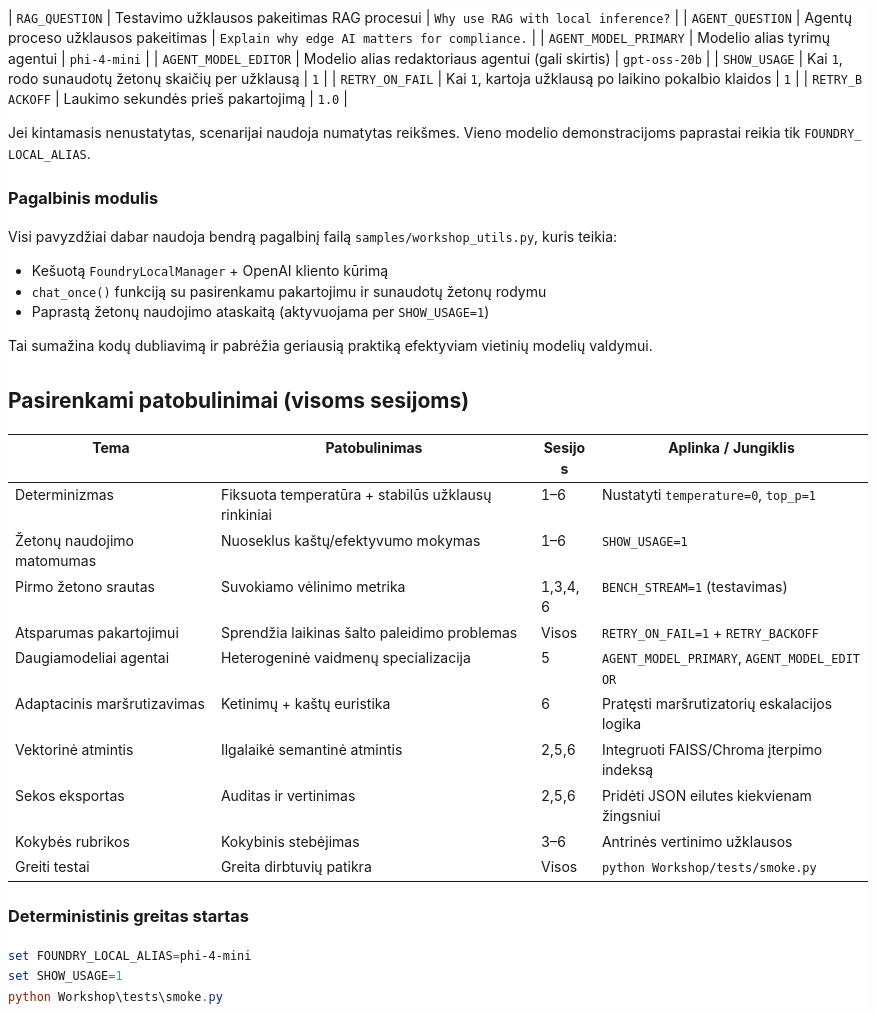 | `RAG_QUESTION` | Testavimo užklausos pakeitimas RAG procesui | `Why use RAG with local inference?` |
| `AGENT_QUESTION` | Agentų proceso užklausos pakeitimas | `Explain why edge AI matters for compliance.` |
| `AGENT_MODEL_PRIMARY` | Modelio alias tyrimų agentui | `phi-4-mini` |
| `AGENT_MODEL_EDITOR` | Modelio alias redaktoriaus agentui (gali skirtis) | `gpt-oss-20b` |
| `SHOW_USAGE` | Kai `1`, rodo sunaudotų žetonų skaičių per užklausą | `1` |
| `RETRY_ON_FAIL` | Kai `1`, kartoja užklausą po laikino pokalbio klaidos | `1` |
| `RETRY_BACKOFF` | Laukimo sekundės prieš pakartojimą | `1.0` |

Jei kintamasis nenustatytas, scenarijai naudoja numatytas reikšmes. Vieno modelio demonstracijoms paprastai reikia tik `FOUNDRY_LOCAL_ALIAS`.

### Pagalbinis modulis

Visi pavyzdžiai dabar naudoja bendrą pagalbinį failą `samples/workshop_utils.py`, kuris teikia:

* Kešuotą `FoundryLocalManager` + OpenAI kliento kūrimą
* `chat_once()` funkciją su pasirenkamu pakartojimu ir sunaudotų žetonų rodymu
* Paprastą žetonų naudojimo ataskaitą (aktyvuojama per `SHOW_USAGE=1`)

Tai sumažina kodų dubliavimą ir pabrėžia geriausią praktiką efektyviam vietinių modelių valdymui.

## Pasirenkami patobulinimai (visoms sesijoms)

| Tema | Patobulinimas | Sesijos | Aplinka / Jungiklis |
|------|--------------|---------|---------------------|
| Determinizmas | Fiksuota temperatūra + stabilūs užklausų rinkiniai | 1–6 | Nustatyti `temperature=0`, `top_p=1` |
| Žetonų naudojimo matomumas | Nuoseklus kaštų/efektyvumo mokymas | 1–6 | `SHOW_USAGE=1` |
| Pirmo žetono srautas | Suvokiamo vėlinimo metrika | 1,3,4,6 | `BENCH_STREAM=1` (testavimas) |
| Atsparumas pakartojimui | Sprendžia laikinas šalto paleidimo problemas | Visos | `RETRY_ON_FAIL=1` + `RETRY_BACKOFF` |
| Daugiamodeliai agentai | Heterogeninė vaidmenų specializacija | 5 | `AGENT_MODEL_PRIMARY`, `AGENT_MODEL_EDITOR` |
| Adaptacinis maršrutizavimas | Ketinimų + kaštų euristika | 6 | Pratęsti maršrutizatorių eskalacijos logika |
| Vektorinė atmintis | Ilgalaikė semantinė atmintis | 2,5,6 | Integruoti FAISS/Chroma įterpimo indeksą |
| Sekos eksportas | Auditas ir vertinimas | 2,5,6 | Pridėti JSON eilutes kiekvienam žingsniui |
| Kokybės rubrikos | Kokybinis stebėjimas | 3–6 | Antrinės vertinimo užklausos |
| Greiti testai | Greita dirbtuvių patikra | Visos | `python Workshop/tests/smoke.py` |

### Deterministinis greitas startas

```powershell
set FOUNDRY_LOCAL_ALIAS=phi-4-mini
set SHOW_USAGE=1
python Workshop\tests\smoke.py
```
